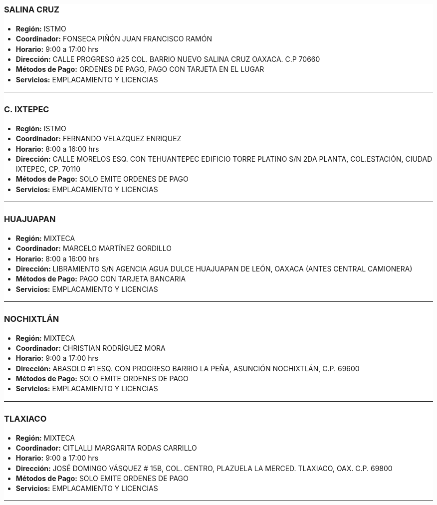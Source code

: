 
### SALINA CRUZ
* **Región:** ISTMO
* **Coordinador:** FONSECA PIÑÓN JUAN FRANCISCO RAMÓN
* **Horario:** 9:00 a 17:00 hrs
* **Dirección:** CALLE PROGRESO #25 COL. BARRIO NUEVO SALINA CRUZ OAXACA. C.P 70660
* **Métodos de Pago:** ORDENES DE PAGO, PAGO CON TARJETA EN EL LUGAR
* **Servicios:** EMPLACAMIENTO Y LICENCIAS

---

### C. IXTEPEC
* **Región:** ISTMO
* **Coordinador:** FERNANDO VELAZQUEZ ENRIQUEZ
* **Horario:** 8:00 a 16:00 hrs
* **Dirección:** CALLE MORELOS ESQ. CON TEHUANTEPEC EDIFICIO TORRE PLATINO S/N 2DA PLANTA, COL.ESTACIÓN, CIUDAD IXTEPEC, CP. 70110
* **Métodos de Pago:** SOLO EMITE ORDENES DE PAGO
* **Servicios:** EMPLACAMIENTO Y LICENCIAS

---

### HUAJUAPAN
* **Región:** MIXTECA
* **Coordinador:** MARCELO MARTÍNEZ GORDILLO
* **Horario:** 8:00 a 16:00 hrs
* **Dirección:** LIBRAMIENTO S/N AGENCIA AGUA DULCE HUAJUAPAN DE LEÓN, OAXACA (ANTES CENTRAL CAMIONERA)
* **Métodos de Pago:** PAGO CON TARJETA BANCARIA
* **Servicios:** EMPLACAMIENTO Y LICENCIAS

---

### NOCHIXTLÁN
* **Región:** MIXTECA
* **Coordinador:** CHRISTIAN RODRÍGUEZ MORA
* **Horario:** 9:00 a 17:00 hrs
* **Dirección:** ABASOLO #1 ESQ. CON PROGRESO BARRIO LA PEÑA, ASUNCIÓN NOCHIXTLÁN, C.P. 69600
* **Métodos de Pago:** SOLO EMITE ORDENES DE PAGO
* **Servicios:** EMPLACAMIENTO Y LICENCIAS

---

### TLAXIACO
* **Región:** MIXTECA
* **Coordinador:** CITLALLI MARGARITA RODAS CARRILLO
* **Horario:** 9:00 a 17:00 hrs
* **Dirección:** JOSÉ DOMINGO VÁSQUEZ # 15B, COL. CENTRO, PLAZUELA LA MERCED. TLAXIACO, OAX. C.P. 69800
* **Métodos de Pago:** SOLO EMITE ORDENES DE PAGO
* **Servicios:** EMPLACAMIENTO Y LICENCIAS

---